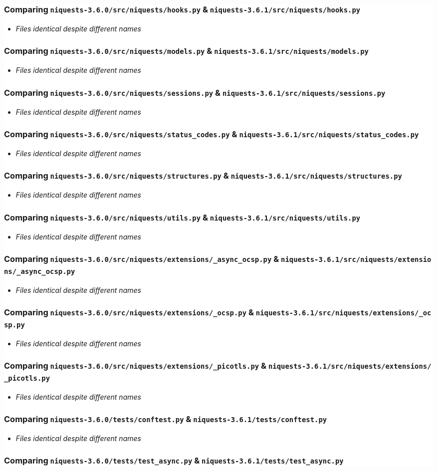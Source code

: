 ### Comparing `niquests-3.6.0/src/niquests/hooks.py` & `niquests-3.6.1/src/niquests/hooks.py`

 * *Files identical despite different names*

### Comparing `niquests-3.6.0/src/niquests/models.py` & `niquests-3.6.1/src/niquests/models.py`

 * *Files identical despite different names*

### Comparing `niquests-3.6.0/src/niquests/sessions.py` & `niquests-3.6.1/src/niquests/sessions.py`

 * *Files identical despite different names*

### Comparing `niquests-3.6.0/src/niquests/status_codes.py` & `niquests-3.6.1/src/niquests/status_codes.py`

 * *Files identical despite different names*

### Comparing `niquests-3.6.0/src/niquests/structures.py` & `niquests-3.6.1/src/niquests/structures.py`

 * *Files identical despite different names*

### Comparing `niquests-3.6.0/src/niquests/utils.py` & `niquests-3.6.1/src/niquests/utils.py`

 * *Files identical despite different names*

### Comparing `niquests-3.6.0/src/niquests/extensions/_async_ocsp.py` & `niquests-3.6.1/src/niquests/extensions/_async_ocsp.py`

 * *Files identical despite different names*

### Comparing `niquests-3.6.0/src/niquests/extensions/_ocsp.py` & `niquests-3.6.1/src/niquests/extensions/_ocsp.py`

 * *Files identical despite different names*

### Comparing `niquests-3.6.0/src/niquests/extensions/_picotls.py` & `niquests-3.6.1/src/niquests/extensions/_picotls.py`

 * *Files identical despite different names*

### Comparing `niquests-3.6.0/tests/conftest.py` & `niquests-3.6.1/tests/conftest.py`

 * *Files identical despite different names*

### Comparing `niquests-3.6.0/tests/test_async.py` & `niquests-3.6.1/tests/test_async.py`
